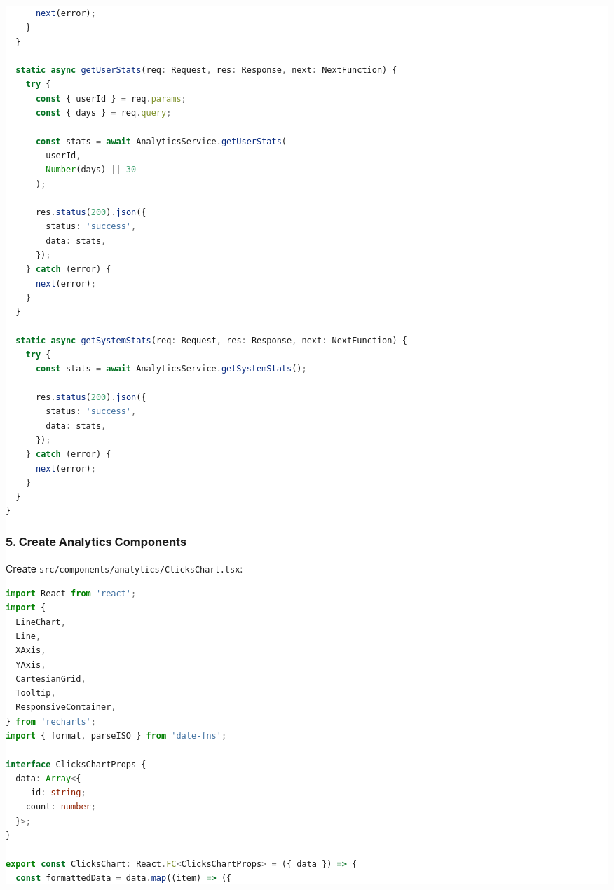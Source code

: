 ```typescript
      next(error);
    }
  }

  static async getUserStats(req: Request, res: Response, next: NextFunction) {
    try {
      const { userId } = req.params;
      const { days } = req.query;

      const stats = await AnalyticsService.getUserStats(
        userId,
        Number(days) || 30
      );

      res.status(200).json({
        status: 'success',
        data: stats,
      });
    } catch (error) {
      next(error);
    }
  }

  static async getSystemStats(req: Request, res: Response, next: NextFunction) {
    try {
      const stats = await AnalyticsService.getSystemStats();

      res.status(200).json({
        status: 'success',
        data: stats,
      });
    } catch (error) {
      next(error);
    }
  }
}
```

### 5. Create Analytics Components

Create `src/components/analytics/ClicksChart.tsx`:
```typescript
import React from 'react';
import {
  LineChart,
  Line,
  XAxis,
  YAxis,
  CartesianGrid,
  Tooltip,
  ResponsiveContainer,
} from 'recharts';
import { format, parseISO } from 'date-fns';

interface ClicksChartProps {
  data: Array<{
    _id: string;
    count: number;
  }>;
}

export const ClicksChart: React.FC<ClicksChartProps> = ({ data }) => {
  const formattedData = data.map((item) => ({
```